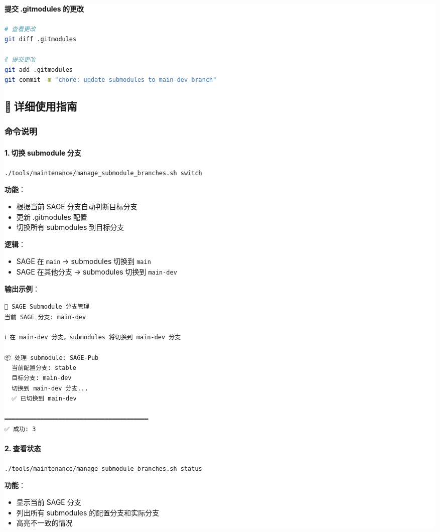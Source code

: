 #### 提交 .gitmodules 的更改

```bash
# 查看更改
git diff .gitmodules

# 提交更改
git add .gitmodules
git commit -m "chore: update submodules to main-dev branch"
```

## 📖 详细使用指南

### 命令说明

#### 1. 切换 submodule 分支

```bash
./tools/maintenance/manage_submodule_branches.sh switch
```

**功能**：
- 根据当前 SAGE 分支自动判断目标分支
- 更新 .gitmodules 配置
- 切换所有 submodules 到目标分支

**逻辑**：
- SAGE 在 `main` → submodules 切换到 `main`
- SAGE 在其他分支 → submodules 切换到 `main-dev`

**输出示例**：
```
🚀 SAGE Submodule 分支管理
当前 SAGE 分支: main-dev

ℹ️ 在 main-dev 分支，submodules 将切换到 main-dev 分支

📦 处理 submodule: SAGE-Pub
  当前配置分支: stable
  目标分支: main-dev
  切换到 main-dev 分支...
  ✅ 已切换到 main-dev

━━━━━━━━━━━━━━━━━━━━━━━━━━━━━━━━━━━━━━━━
✅ 成功: 3
```

#### 2. 查看状态

```bash
./tools/maintenance/manage_submodule_branches.sh status
```

**功能**：
- 显示当前 SAGE 分支
- 列出所有 submodules 的配置分支和实际分支
- 高亮不一致的情况
